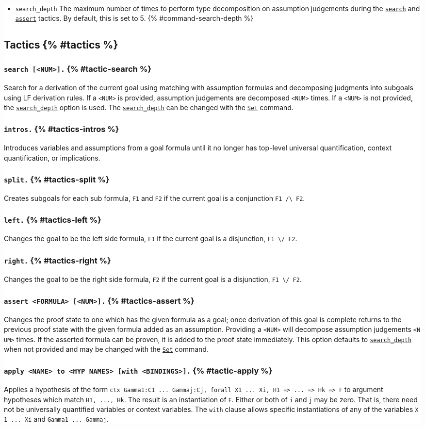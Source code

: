 - `search_depth` The maximum number of times to perform type decomposition on
  assumption judgements during the [`search`](#tactic-search) and
  [`assert`](#tactic-assert) tactics. By default, this is set to 5. {% #command-search-depth %}


## Tactics {% #tactics %}

### `search [<NUM>].` {% #tactic-search %}

Search for a derivation of the current goal using matching with assumption
formulas and decomposing judgments into subgoals using LF derivation rules. If a
`<NUM>` is provided, assumption judgements are decomposed `<NUM>` times. If a
`<NUM>` is not provided, the [`search_depth`][search-depth] option is used. The
[`search_depth`][search-depth] can be changed with the [`Set`][set] command. 

### `intros.` {% #tactics-intros %}

Introduces variables and assumptions from a goal formula until it no longer has
top-level universal quantification, context quantification, or implications. 

### `split.` {% #tactics-split %}

Creates subgoals for each sub formula, `F1` and `F2` if the current goal is a
conjunction `F1 /\ F2`.

### `left.` {% #tactics-left %}

Changes the goal to be the left side formula, `F1` if the current goal is a
disjunction, `F1 \/ F2`.

### `right.` {% #tactics-right %}

Changes the goal to be the right side formula, `F2` if the current goal is a
disjunction, `F1 \/ F2`.

### `assert <FORMULA> [<NUM>].` {% #tactics-assert %}

Changes the proof state to one which has the given formula as a goal; once
derivation of this goal is complete returns to the previous proof state with the
given formula added as an assumption. Providing a `<NUM>` will decompose
assumption judgements `<NUM>` times. If the asserted formula can be proven, it
is added to the proof state immediately. This option defaults to
[`search_depth`][search-depth] when not provided and may be changed with the
[`Set`][set] command. 

### `apply <NAME> to <HYP NAMES> [with <BINDINGS>].` {% #tactic-apply %}

Applies a hypothesis of the form `ctx Gamma1:C1 ... Gammaj:Cj, forall X1 ... Xi,
H1 => ... => Hk => F` to argument hypotheses which match `H1, ..., Hk`. The
result is an instantiation of `F`. Either or both of `i` and `j` may be zero. That is,
there need not be universally quantified variables or context variables. The
`with` clause allows specific instantiations of any of the variables `X1 ... Xi` and
`Gamma1 ... Gammaj`.


[twelf]: https://twelf.org
[search-depth]: #command-search-depth
[set]: #command-set
[inductive-restrictions]: #inductive-restrictions
[apply]: #tactic-apply
[pg]: https://proofgeneral.github.io/